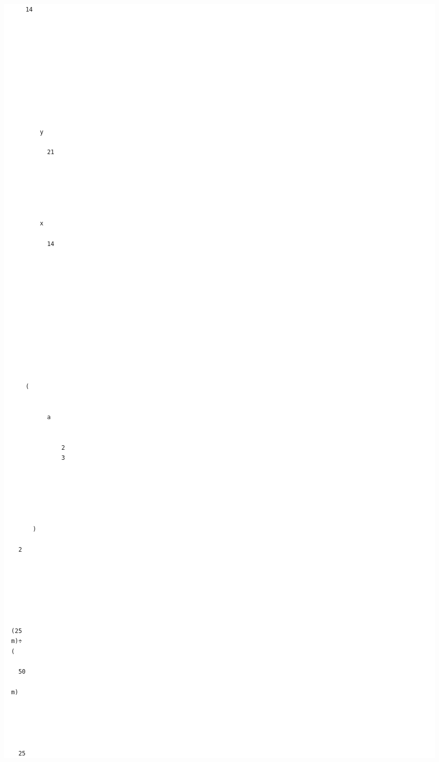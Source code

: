           14
        
      

    
  
  
     
      
        
          
            
              y
              
                21
              
            

          
          
            
              x
              
                14
              
            

          
        

      
    
    
   
    
      
        
          (
            
              
                a
                
                  
                    2
                    3
                  

                
              

            
            )
        
        2
      

    
  
  
   
    
      (25
      m)÷
      (
      
        50
      
      m)
    
  
  
     
      
        25
      
    
    
   
    